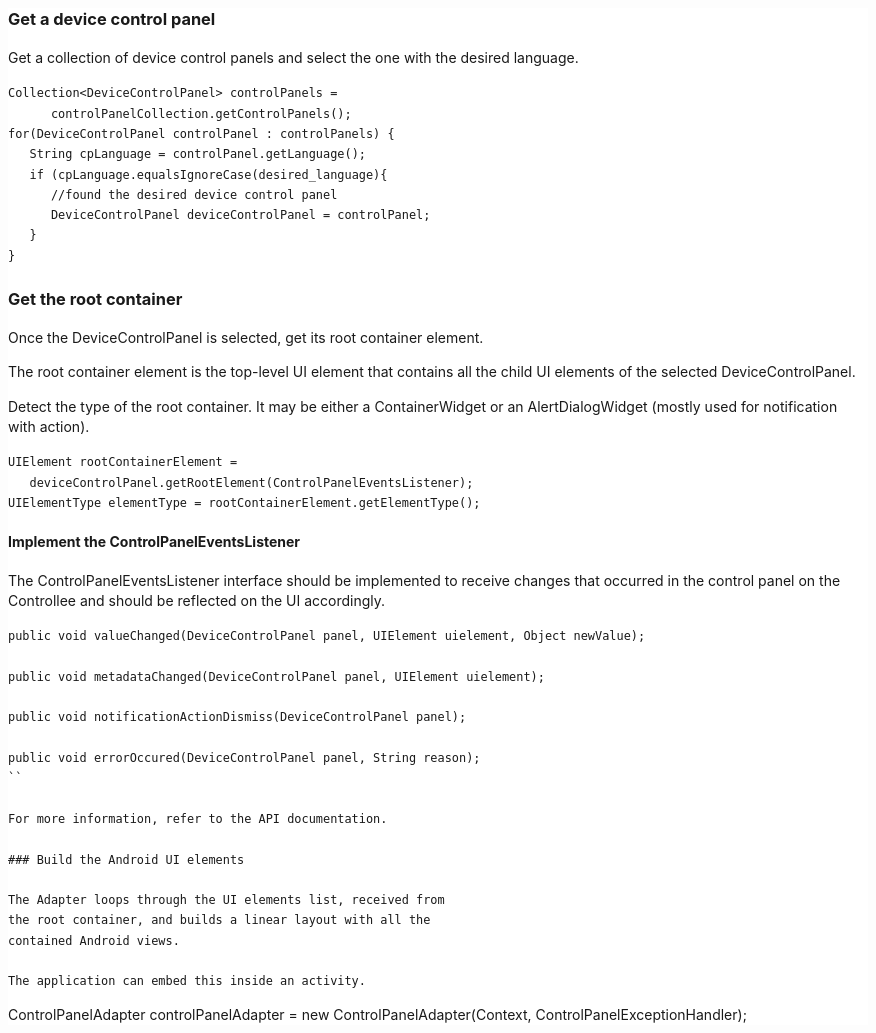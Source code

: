### Get a device control panel

Get a collection of device control panels and select the one 
with the desired language.

```
Collection<DeviceControlPanel> controlPanels =
      controlPanelCollection.getControlPanels();
for(DeviceControlPanel controlPanel : controlPanels) { 
   String cpLanguage = controlPanel.getLanguage();
   if (cpLanguage.equalsIgnoreCase(desired_language){
      //found the desired device control panel
      DeviceControlPanel deviceControlPanel = controlPanel;
   }
}
```

### Get the root container

Once the DeviceControlPanel is selected, get its root container element.

The root container element is the top-level UI element that 
contains all the child UI elements of the selected DeviceControlPanel.

Detect the type of the root container. It may be either a ContainerWidget 
or an AlertDialogWidget (mostly used for notification with action).

```
UIElement rootContainerElement =
   deviceControlPanel.getRootElement(ControlPanelEventsListener); 
UIElementType elementType = rootContainerElement.getElementType();
```

#### Implement the ControlPanelEventsListener

The ControlPanelEventsListener interface should be implemented 
to receive changes that occurred in the control panel on the 
Controllee and should be reflected on the UI accordingly.

```
public void valueChanged(DeviceControlPanel panel, UIElement uielement, Object newValue);

public void metadataChanged(DeviceControlPanel panel, UIElement uielement);

public void notificationActionDismiss(DeviceControlPanel panel);

public void errorOccured(DeviceControlPanel panel, String reason);
``

For more information, refer to the API documentation.

### Build the Android UI elements

The Adapter loops through the UI elements list, received from 
the root container, and builds a linear layout with all the 
contained Android views.
 
The application can embed this inside an activity.

```
ControlPanelAdapter  controlPanelAdapter =
new ControlPanelAdapter(Context, ControlPanelExceptionHandler);
